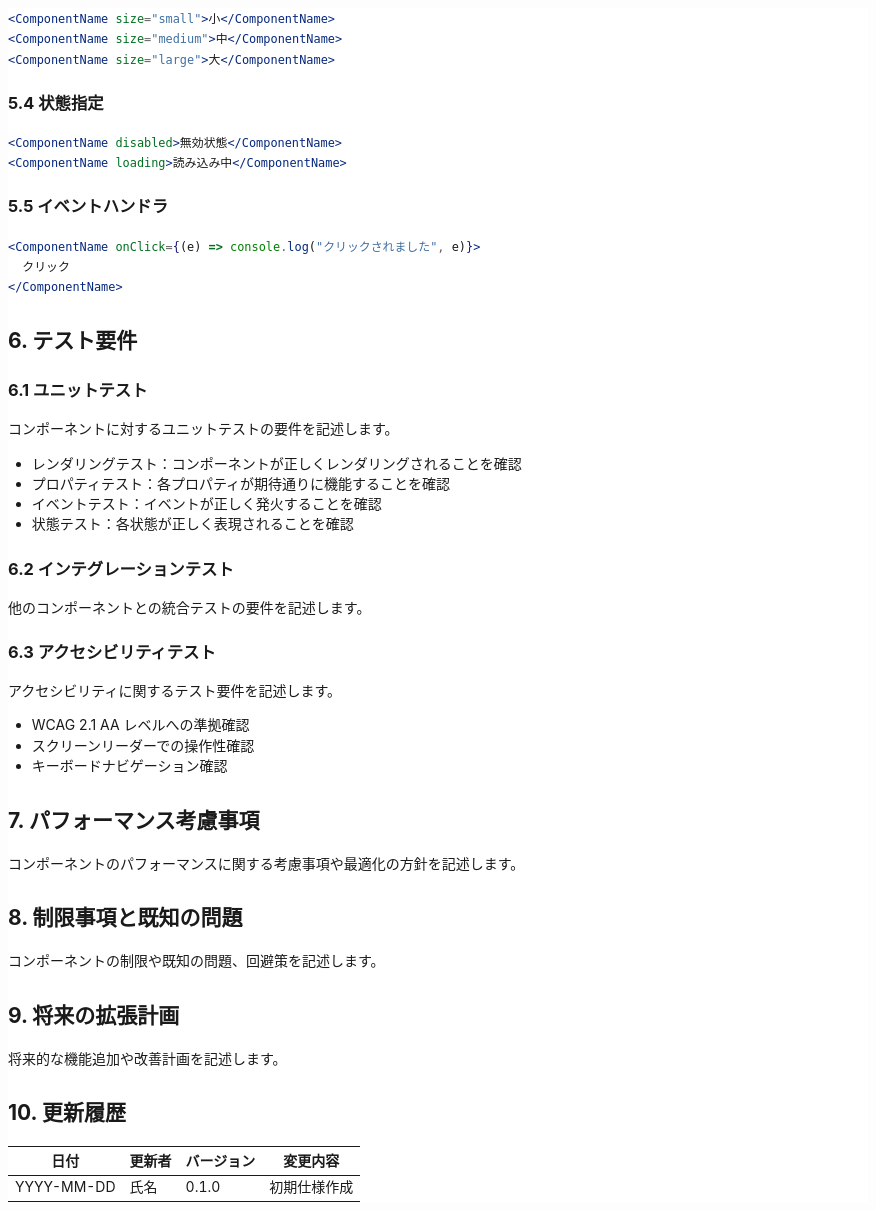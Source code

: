 ```jsx
<ComponentName size="small">小</ComponentName>
<ComponentName size="medium">中</ComponentName>
<ComponentName size="large">大</ComponentName>
```

### 5.4 状態指定

```jsx
<ComponentName disabled>無効状態</ComponentName>
<ComponentName loading>読み込み中</ComponentName>
```

### 5.5 イベントハンドラ

```jsx
<ComponentName onClick={(e) => console.log("クリックされました", e)}>
  クリック
</ComponentName>
```

## 6. テスト要件

### 6.1 ユニットテスト

コンポーネントに対するユニットテストの要件を記述します。

- レンダリングテスト：コンポーネントが正しくレンダリングされることを確認
- プロパティテスト：各プロパティが期待通りに機能することを確認
- イベントテスト：イベントが正しく発火することを確認
- 状態テスト：各状態が正しく表現されることを確認

### 6.2 インテグレーションテスト

他のコンポーネントとの統合テストの要件を記述します。

### 6.3 アクセシビリティテスト

アクセシビリティに関するテスト要件を記述します。

- WCAG 2.1 AA レベルへの準拠確認
- スクリーンリーダーでの操作性確認
- キーボードナビゲーション確認

## 7. パフォーマンス考慮事項

コンポーネントのパフォーマンスに関する考慮事項や最適化の方針を記述します。

## 8. 制限事項と既知の問題

コンポーネントの制限や既知の問題、回避策を記述します。

## 9. 将来の拡張計画

将来的な機能追加や改善計画を記述します。

## 10. 更新履歴

| 日付       | 更新者 | バージョン | 変更内容     |
| ---------- | ------ | ---------- | ------------ |
| YYYY-MM-DD | 氏名   | 0.1.0      | 初期仕様作成 |
